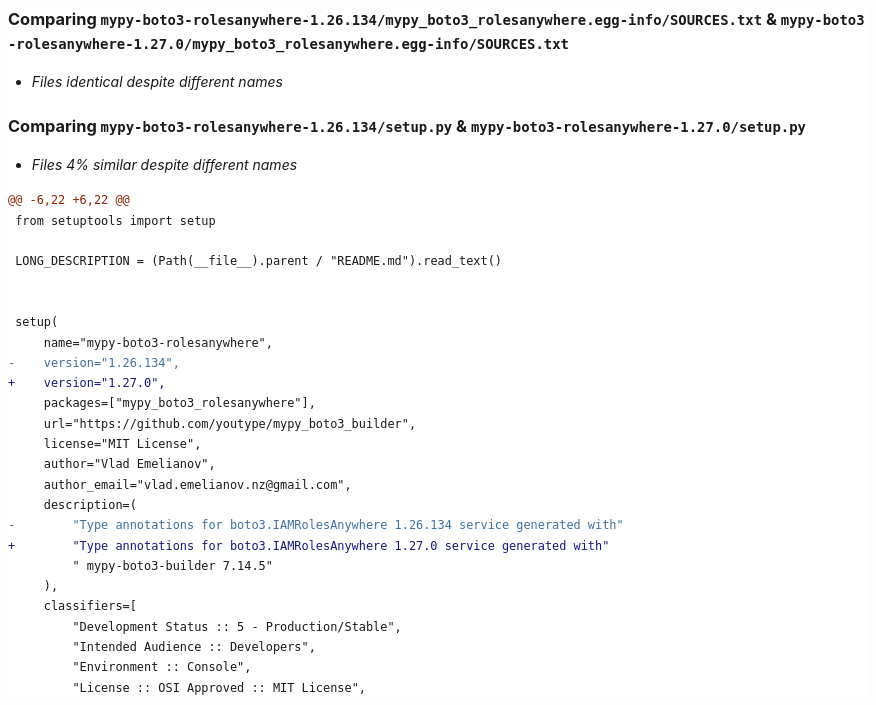 ### Comparing `mypy-boto3-rolesanywhere-1.26.134/mypy_boto3_rolesanywhere.egg-info/SOURCES.txt` & `mypy-boto3-rolesanywhere-1.27.0/mypy_boto3_rolesanywhere.egg-info/SOURCES.txt`

 * *Files identical despite different names*

### Comparing `mypy-boto3-rolesanywhere-1.26.134/setup.py` & `mypy-boto3-rolesanywhere-1.27.0/setup.py`

 * *Files 4% similar despite different names*

```diff
@@ -6,22 +6,22 @@
 from setuptools import setup
 
 LONG_DESCRIPTION = (Path(__file__).parent / "README.md").read_text()
 
 
 setup(
     name="mypy-boto3-rolesanywhere",
-    version="1.26.134",
+    version="1.27.0",
     packages=["mypy_boto3_rolesanywhere"],
     url="https://github.com/youtype/mypy_boto3_builder",
     license="MIT License",
     author="Vlad Emelianov",
     author_email="vlad.emelianov.nz@gmail.com",
     description=(
-        "Type annotations for boto3.IAMRolesAnywhere 1.26.134 service generated with"
+        "Type annotations for boto3.IAMRolesAnywhere 1.27.0 service generated with"
         " mypy-boto3-builder 7.14.5"
     ),
     classifiers=[
         "Development Status :: 5 - Production/Stable",
         "Intended Audience :: Developers",
         "Environment :: Console",
         "License :: OSI Approved :: MIT License",
```

